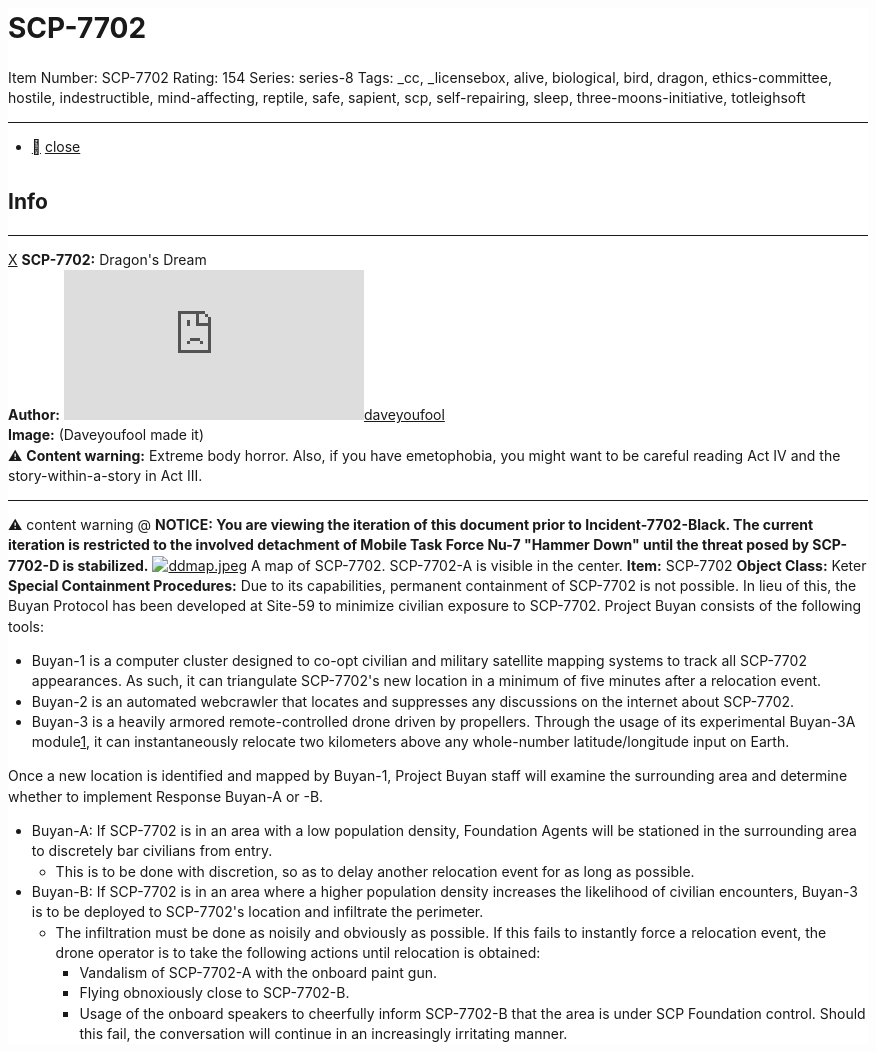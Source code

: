# SCP-7702
Item Number: SCP-7702
Rating: 154
Series: series-8
Tags: _cc, _licensebox, alive, biological, bird, dragon, ethics-committee, hostile, indestructible, mind-affecting, reptile, safe, sapient, scp, self-repairing, sleep, three-moons-initiative, totleighsoft

---

  * [](javascript:;)
[close](javascript:;)
## Info
* * *
[X](javascript:;)
**SCP-7702:** Dragon's Dream  
**Author:** [![daveyoufool](https://www.wikidot.com/avatar.php?userid=2034230&amp;size=small&amp;timestamp=1750628183)](http://www.wikidot.com/user:info/daveyoufool)[daveyoufool](http://www.wikidot.com/user:info/daveyoufool)  
**Image:** (Daveyoufool made it)  
⚠️ **Content warning:** Extreme body horror. Also, if you have emetophobia, you might want to be careful reading Act IV and the story-within-a-story in Act III.
* * *

⚠️ content warning 
@
**NOTICE: You are viewing the iteration of this document prior to Incident-7702-Black. The current iteration is restricted to the involved detachment of Mobile Task Force Nu-7 "Hammer Down" until the threat posed by SCP-7702-D is stabilized.**
[![ddmap.jpeg](https://scp-wiki.wdfiles.com/local--resized-images/scp-7702/ddmap.jpeg/medium.jpg)](https://scp-wiki.wdfiles.com/local--files/scp-7702/ddmap.jpeg)
A map of SCP-7702. SCP-7702-A is visible in the center.
**Item:** SCP-7702
**Object Class:** Keter
**Special Containment Procedures:** Due to its capabilities, permanent containment of SCP-7702 is not possible. In lieu of this, the Buyan Protocol has been developed at Site-59 to minimize civilian exposure to SCP-7702.
Project Buyan consists of the following tools:
  * Buyan-1 is a computer cluster designed to co-opt civilian and military satellite mapping systems to track all SCP-7702 appearances. As such, it can triangulate SCP-7702's new location in a minimum of five minutes after a relocation event.
  * Buyan-2 is an automated webcrawler that locates and suppresses any discussions on the internet about SCP-7702.
  * Buyan-3 is a heavily armored remote-controlled drone driven by propellers. Through the usage of its experimental Buyan-3A module[1](javascript:;), it can instantaneously relocate two kilometers above any whole-number latitude/longitude input on Earth.

Once a new location is identified and mapped by Buyan-1, Project Buyan staff will examine the surrounding area and determine whether to implement Response Buyan-A or -B.
  * Buyan-A: If SCP-7702 is in an area with a low population density, Foundation Agents will be stationed in the surrounding area to discretely bar civilians from entry. 
    * This is to be done with discretion, so as to delay another relocation event for as long as possible.
  * Buyan-B: If SCP-7702 is in an area where a higher population density increases the likelihood of civilian encounters, Buyan-3 is to be deployed to SCP-7702's location and infiltrate the perimeter. 
    * The infiltration must be done as noisily and obviously as possible. If this fails to instantly force a relocation event, the drone operator is to take the following actions until relocation is obtained: 
      * Vandalism of SCP-7702-A with the onboard paint gun.
      * Flying obnoxiously close to SCP-7702-B.
      * Usage of the onboard speakers to cheerfully inform SCP-7702-B that the area is under SCP Foundation control. Should this fail, the conversation will continue in an increasingly irritating manner.
